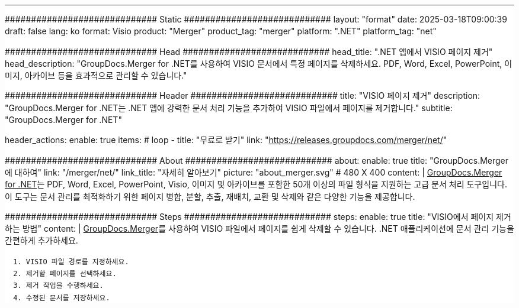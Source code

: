 
---
############################# Static ############################
layout: "format"
date:  2025-03-18T09:00:39
draft: false
lang: ko
format: Visio
product: "Merger"
product_tag: "merger"
platform: ".NET"
platform_tag: "net"

############################# Head ############################
head_title: ".NET 앱에서 VISIO 페이지 제거"
head_description: "GroupDocs.Merger for .NET를 사용하여 VISIO 문서에서 특정 페이지를 삭제하세요. PDF, Word, Excel, PowerPoint, 이미지, 아카이브 등을 효과적으로 관리할 수 있습니다."

############################# Header ############################
title: "VISIO 페이지 제거" 
description: "GroupDocs.Merger for .NET는 .NET 앱에 강력한 문서 처리 기능을 추가하여 VISIO 파일에서 페이지를 제거합니다."
subtitle: "GroupDocs.Merger for .NET" 

header_actions:
  enable: true
  items:
    #  loop
    - title: "무료로 받기"
      link: "https://releases.groupdocs.com/merger/net/"
      
############################# About ############################
about:
    enable: true
    title: "GroupDocs.Merger에 대하여"
    link: "/merger/net/"
    link_title: "자세히 알아보기"
    picture: "about_merger.svg" # 480 X 400
    content: |
       [GroupDocs.Merger for .NET](/merger/net/)는 PDF, Word, Excel, PowerPoint, Visio, 이미지 및 아카이브를 포함한 50개 이상의 파일 형식을 지원하는 고급 문서 처리 도구입니다. 이 도구는 문서 관리를 최적화하기 위한 페이지 병합, 분할, 추출, 재배치, 교환 및 삭제와 같은 다양한 기능을 제공합니다.

############################# Steps ############################
steps:
    enable: true
    title: "VISIO에서 페이지 제거하는 방법"
    content: |
      [GroupDocs.Merger](/merger/net/)를 사용하여 VISIO 파일에서 페이지를 쉽게 삭제할 수 있습니다. .NET 애플리케이션에 문서 관리 기능을 간편하게 추가하세요.
      
      1. VISIO 파일 경로를 지정하세요.
      2. 제거할 페이지를 선택하세요.
      3. 제거 작업을 수행하세요.
      4. 수정된 문서를 저장하세요.
   